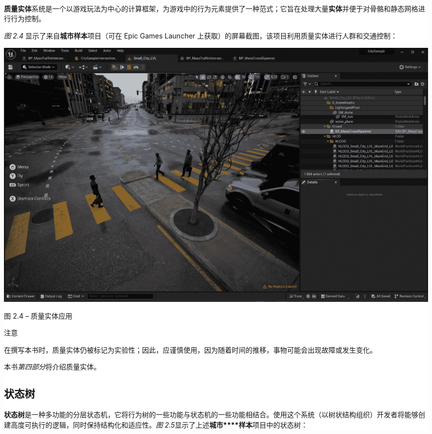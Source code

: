 **质量实体**系统是一个以游戏玩法为中心的计算框架，为游戏中的行为元素提供了一种范式；它旨在处理大量**实体**并便于对骨骼和静态网格进行行为控制。

*图 2.4* 显示了来自**城市样本**项目（可在 Epic Games Launcher 上获取）的屏幕截图，该项目利用质量实体进行人群和交通控制：

![图 2.4 – 质量实体应用](img/B31016_02_4.jpg)

图 2.4 – 质量实体应用

注意

在撰写本书时，质量实体仍被标记为实验性；因此，应谨慎使用，因为随着时间的推移，事物可能会出现故障或发生变化。

本书*第四部分*将介绍质量实体。

## 状态树

**状态树**是一种多功能的分层状态机，它将行为树的一些功能与状态机的一些功能相结合。使用这个系统（以树状结构组织）开发者将能够创建高度可执行的逻辑，同时保持结构化和适应性。*图 2.5*显示了上述**城市****样本**项目中的状态树：
